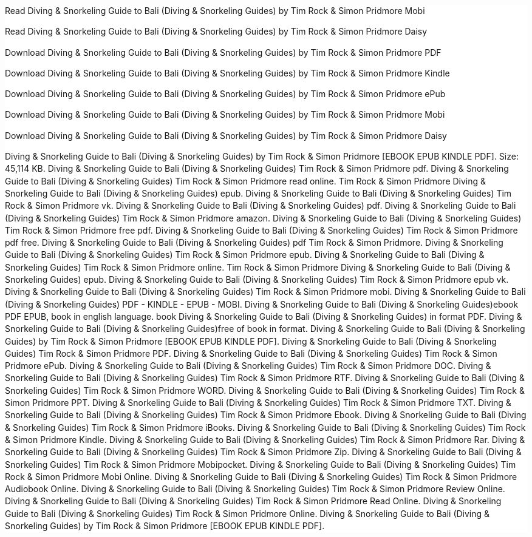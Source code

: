 Read Diving & Snorkeling Guide to Bali (Diving & Snorkeling Guides) by Tim Rock & Simon Pridmore Mobi

Read Diving & Snorkeling Guide to Bali (Diving & Snorkeling Guides) by Tim Rock & Simon Pridmore Daisy

Download Diving & Snorkeling Guide to Bali (Diving & Snorkeling Guides) by Tim Rock & Simon Pridmore PDF

Download Diving & Snorkeling Guide to Bali (Diving & Snorkeling Guides) by Tim Rock & Simon Pridmore Kindle

Download Diving & Snorkeling Guide to Bali (Diving & Snorkeling Guides) by Tim Rock & Simon Pridmore ePub

Download Diving & Snorkeling Guide to Bali (Diving & Snorkeling Guides) by Tim Rock & Simon Pridmore Mobi

Download Diving & Snorkeling Guide to Bali (Diving & Snorkeling Guides) by Tim Rock & Simon Pridmore Daisy

Diving & Snorkeling Guide to Bali (Diving & Snorkeling Guides) by Tim Rock & Simon Pridmore [EBOOK EPUB KINDLE PDF]. Size: 45,114 KB. Diving & Snorkeling Guide to Bali (Diving & Snorkeling Guides) Tim Rock & Simon Pridmore pdf. Diving & Snorkeling Guide to Bali (Diving & Snorkeling Guides) Tim Rock & Simon Pridmore read online. Tim Rock & Simon Pridmore Diving & Snorkeling Guide to Bali (Diving & Snorkeling Guides) epub. Diving & Snorkeling Guide to Bali (Diving & Snorkeling Guides) Tim Rock & Simon Pridmore vk. Diving & Snorkeling Guide to Bali (Diving & Snorkeling Guides) pdf. Diving & Snorkeling Guide to Bali (Diving & Snorkeling Guides) Tim Rock & Simon Pridmore amazon. Diving & Snorkeling Guide to Bali (Diving & Snorkeling Guides) Tim Rock & Simon Pridmore free pdf. Diving & Snorkeling Guide to Bali (Diving & Snorkeling Guides) Tim Rock & Simon Pridmore pdf free. Diving & Snorkeling Guide to Bali (Diving & Snorkeling Guides) pdf Tim Rock & Simon Pridmore. Diving & Snorkeling Guide to Bali (Diving & Snorkeling Guides) Tim Rock & Simon Pridmore epub. Diving & Snorkeling Guide to Bali (Diving & Snorkeling Guides) Tim Rock & Simon Pridmore online. Tim Rock & Simon Pridmore Diving & Snorkeling Guide to Bali (Diving & Snorkeling Guides) epub. Diving & Snorkeling Guide to Bali (Diving & Snorkeling Guides) Tim Rock & Simon Pridmore epub vk. Diving & Snorkeling Guide to Bali (Diving & Snorkeling Guides) Tim Rock & Simon Pridmore mobi. Diving & Snorkeling Guide to Bali (Diving & Snorkeling Guides) PDF - KINDLE - EPUB - MOBI. Diving & Snorkeling Guide to Bali (Diving & Snorkeling Guides)ebook PDF EPUB, book in english language. book Diving & Snorkeling Guide to Bali (Diving & Snorkeling Guides) in format PDF. Diving & Snorkeling Guide to Bali (Diving & Snorkeling Guides)free of book in format. Diving & Snorkeling Guide to Bali (Diving & Snorkeling Guides) by Tim Rock & Simon Pridmore [EBOOK EPUB KINDLE PDF]. Diving & Snorkeling Guide to Bali (Diving & Snorkeling Guides) Tim Rock & Simon Pridmore PDF. Diving & Snorkeling Guide to Bali (Diving & Snorkeling Guides) Tim Rock & Simon Pridmore ePub. Diving & Snorkeling Guide to Bali (Diving & Snorkeling Guides) Tim Rock & Simon Pridmore DOC. Diving & Snorkeling Guide to Bali (Diving & Snorkeling Guides) Tim Rock & Simon Pridmore RTF. Diving & Snorkeling Guide to Bali (Diving & Snorkeling Guides) Tim Rock & Simon Pridmore WORD. Diving & Snorkeling Guide to Bali (Diving & Snorkeling Guides) Tim Rock & Simon Pridmore PPT. Diving & Snorkeling Guide to Bali (Diving & Snorkeling Guides) Tim Rock & Simon Pridmore TXT. Diving & Snorkeling Guide to Bali (Diving & Snorkeling Guides) Tim Rock & Simon Pridmore Ebook. Diving & Snorkeling Guide to Bali (Diving & Snorkeling Guides) Tim Rock & Simon Pridmore iBooks. Diving & Snorkeling Guide to Bali (Diving & Snorkeling Guides) Tim Rock & Simon Pridmore Kindle. Diving & Snorkeling Guide to Bali (Diving & Snorkeling Guides) Tim Rock & Simon Pridmore Rar. Diving & Snorkeling Guide to Bali (Diving & Snorkeling Guides) Tim Rock & Simon Pridmore Zip. Diving & Snorkeling Guide to Bali (Diving & Snorkeling Guides) Tim Rock & Simon Pridmore Mobipocket. Diving & Snorkeling Guide to Bali (Diving & Snorkeling Guides) Tim Rock & Simon Pridmore Mobi Online. Diving & Snorkeling Guide to Bali (Diving & Snorkeling Guides) Tim Rock & Simon Pridmore Audiobook Online. Diving & Snorkeling Guide to Bali (Diving & Snorkeling Guides) Tim Rock & Simon Pridmore Review Online. Diving & Snorkeling Guide to Bali (Diving & Snorkeling Guides) Tim Rock & Simon Pridmore Read Online. Diving & Snorkeling Guide to Bali (Diving & Snorkeling Guides) Tim Rock & Simon Pridmore Online. Diving & Snorkeling Guide to Bali (Diving & Snorkeling Guides) by Tim Rock & Simon Pridmore [EBOOK EPUB KINDLE PDF].
